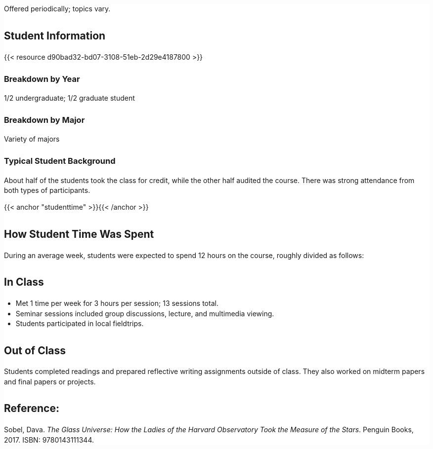Offered periodically; topics vary.

Student Information
-------------------

{{< resource d90bad32-bd07-3108-51eb-2d29e4187800 >}}

### Breakdown by Year

1/2 undergraduate; 1/2 graduate student

### Breakdown by Major

Variety of majors

### Typical Student Background

About half of the students took the class for credit, while the other half audited the course. There was strong attendance from both types of participants.

{{< anchor "studenttime" >}}{{< /anchor >}}

How Student Time Was Spent
--------------------------

During an average week, students were expected to spend 12 hours on the course, roughly divided as follows:

In Class
--------

*   Met 1 time per week for 3 hours per session; 13 sessions total.
*   Seminar sessions included group discussions, lecture, and multimedia viewing.
*   Students participated in local fieldtrips.

Out of Class
------------

Students completed readings and prepared reflective writing assignments outside of class. They also worked on midterm papers and final papers or projects.

Reference:
----------

Sobel, Dava. _The Glass Universe: How the Ladies of the Harvard Observatory Took the Measure of the Stars_. Penguin Books, 2017. ISBN: 9780143111344.